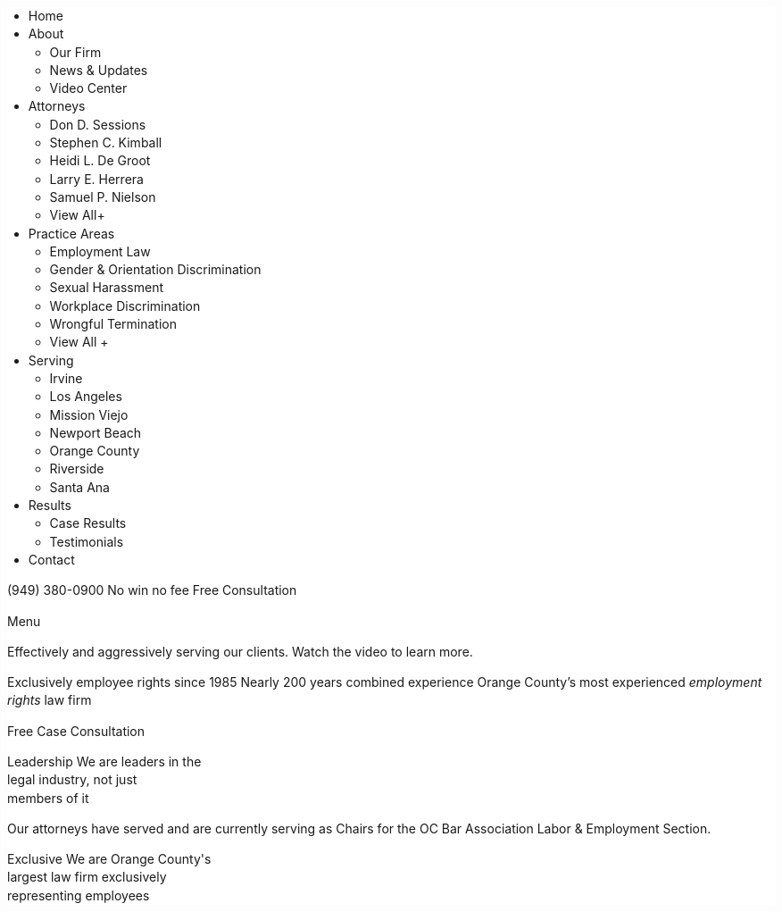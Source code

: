   * Home
  * About
    * Our Firm
    * News & Updates
    * Video Center
  * Attorneys
    * Don D. Sessions
    * Stephen C. Kimball
    * Heidi L. De Groot
    * Larry E. Herrera
    * Samuel P. Nielson
    * View All+
  * Practice Areas
    * Employment Law
    * Gender & Orientation Discrimination
    * Sexual Harassment
    * Workplace Discrimination
    * Wrongful Termination
    * View All +
  * Serving
    * Irvine
    * Los Angeles
    * Mission Viejo
    * Newport Beach
    * Orange County
    * Riverside
    * Santa Ana
  * Results
    * Case Results
    * Testimonials
  * Contact

(949) 380-0900  No win no fee  Free Consultation

Menu

Effectively and aggressively serving our clients. Watch the video to learn
more.

Exclusively employee rights since 1985  Nearly 200 years combined experience
Orange County’s most experienced _employment rights_ law firm

Free Case Consultation

Leadership We are leaders in the  
legal industry, not just  
members of it

Our attorneys have served and are currently serving as Chairs for the OC Bar
Association Labor & Employment Section.

Exclusive We are Orange County's  
largest law firm exclusively  
representing employees
